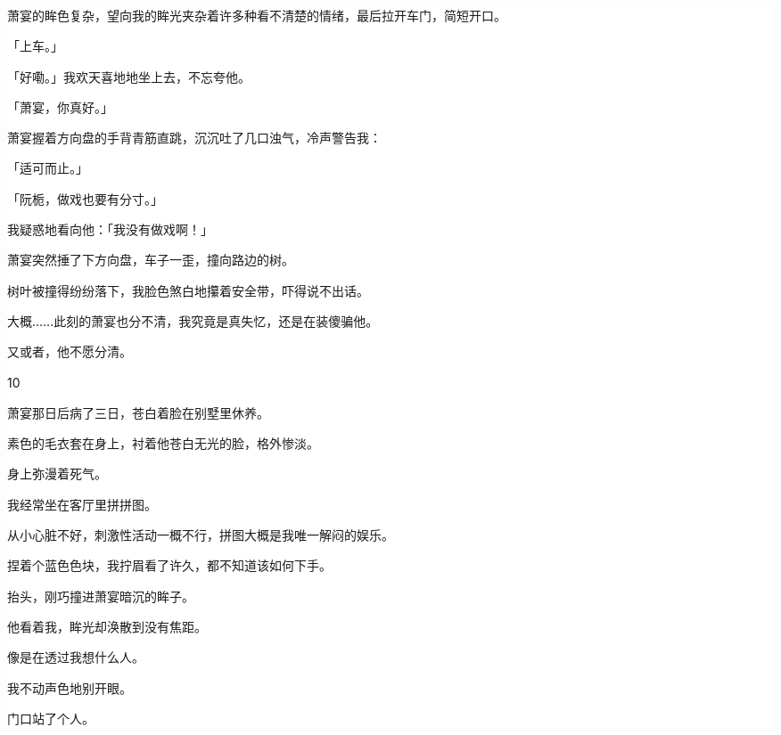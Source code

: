 
萧宴的眸色复杂，望向我的眸光夹杂着许多种看不清楚的情绪，最后拉开车门，简短开口。


「上车。」


「好嘞。」我欢天喜地地坐上去，不忘夸他。


「萧宴，你真好。」


萧宴握着方向盘的手背青筋直跳，沉沉吐了几口浊气，冷声警告我：


「适可而止。」


「阮栀，做戏也要有分寸。」


我疑惑地看向他：「我没有做戏啊！」


萧宴突然捶了下方向盘，车子一歪，撞向路边的树。


树叶被撞得纷纷落下，我脸色煞白地攥着安全带，吓得说不出话。


大概……此刻的萧宴也分不清，我究竟是真失忆，还是在装傻骗他。


又或者，他不愿分清。


10


萧宴那日后病了三日，苍白着脸在别墅里休养。


素色的毛衣套在身上，衬着他苍白无光的脸，格外惨淡。


身上弥漫着死气。


我经常坐在客厅里拼拼图。


从小心脏不好，刺激性活动一概不行，拼图大概是我唯一解闷的娱乐。


捏着个蓝色色块，我拧眉看了许久，都不知道该如何下手。


抬头，刚巧撞进萧宴暗沉的眸子。


他看着我，眸光却涣散到没有焦距。


像是在透过我想什么人。


我不动声色地别开眼。


门口站了个人。

